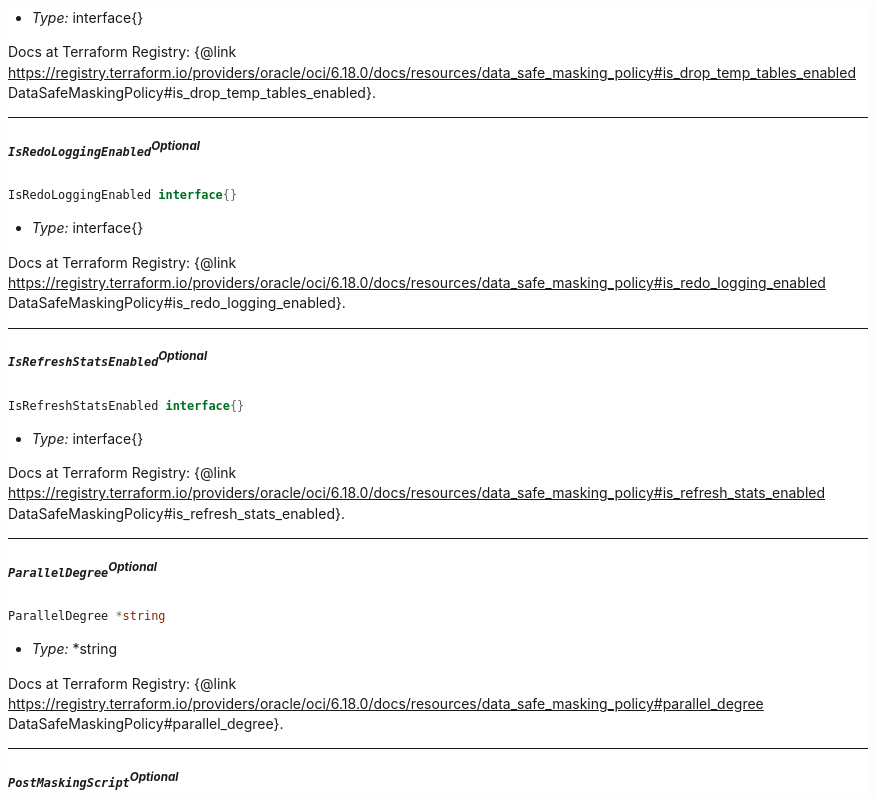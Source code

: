 - *Type:* interface{}

Docs at Terraform Registry: {@link https://registry.terraform.io/providers/oracle/oci/6.18.0/docs/resources/data_safe_masking_policy#is_drop_temp_tables_enabled DataSafeMaskingPolicy#is_drop_temp_tables_enabled}.

---

##### `IsRedoLoggingEnabled`<sup>Optional</sup> <a name="IsRedoLoggingEnabled" id="rhizo-co-terraform-provider-oci.dataSafeMaskingPolicy.DataSafeMaskingPolicyConfig.property.isRedoLoggingEnabled"></a>

```go
IsRedoLoggingEnabled interface{}
```

- *Type:* interface{}

Docs at Terraform Registry: {@link https://registry.terraform.io/providers/oracle/oci/6.18.0/docs/resources/data_safe_masking_policy#is_redo_logging_enabled DataSafeMaskingPolicy#is_redo_logging_enabled}.

---

##### `IsRefreshStatsEnabled`<sup>Optional</sup> <a name="IsRefreshStatsEnabled" id="rhizo-co-terraform-provider-oci.dataSafeMaskingPolicy.DataSafeMaskingPolicyConfig.property.isRefreshStatsEnabled"></a>

```go
IsRefreshStatsEnabled interface{}
```

- *Type:* interface{}

Docs at Terraform Registry: {@link https://registry.terraform.io/providers/oracle/oci/6.18.0/docs/resources/data_safe_masking_policy#is_refresh_stats_enabled DataSafeMaskingPolicy#is_refresh_stats_enabled}.

---

##### `ParallelDegree`<sup>Optional</sup> <a name="ParallelDegree" id="rhizo-co-terraform-provider-oci.dataSafeMaskingPolicy.DataSafeMaskingPolicyConfig.property.parallelDegree"></a>

```go
ParallelDegree *string
```

- *Type:* *string

Docs at Terraform Registry: {@link https://registry.terraform.io/providers/oracle/oci/6.18.0/docs/resources/data_safe_masking_policy#parallel_degree DataSafeMaskingPolicy#parallel_degree}.

---

##### `PostMaskingScript`<sup>Optional</sup> <a name="PostMaskingScript" id="rhizo-co-terraform-provider-oci.dataSafeMaskingPolicy.DataSafeMaskingPolicyConfig.property.postMaskingScript"></a>

